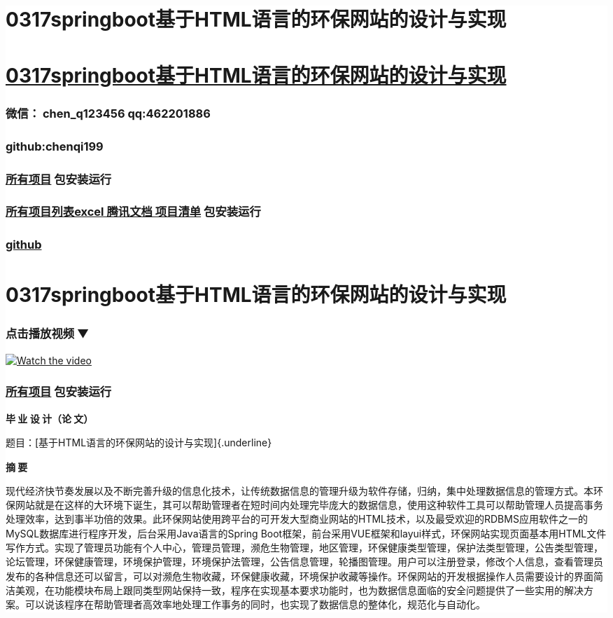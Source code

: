 # 0317springboot基于HTML语言的环保网站的设计与实现


# [0317springboot基于HTML语言的环保网站的设计与实现](https://github.com/GraduationProject-springboot/0317springboot)

### 微信： chen_q123456  qq:462201886
### github:chenqi199

### [所有项目](https://github.com/GraduationProject-springboot/allSpringbootProjects) 包安装运行

### [所有项目列表excel 腾讯文档 项目清单](https://docs.qq.com/sheet/DSHRFSVZ5aEVYT3N3?tab=BB08J2) 包安装运行

### [github](https://chenqi199.github.io)








# 0317springboot基于HTML语言的环保网站的设计与实现

### 点击播放视频 ▼
[![Watch the video](https://i.sstatic.net/Vp2cE.png)](https://player.bilibili.com/player.html?isOutside=true&aid=BV1T1bpekEK7&bvid=BV1T1bpekEK7&cid=500001612672923&p=16)

### [所有项目](https://github.com/GraduationProject-springboot/allSpringbootProjects) 包安装运行












**毕 业 设 计（论 文）**

题目：[基于HTML语言的环保网站的设计与实现]{.underline}

**摘 要**

现代经济快节奏发展以及不断完善升级的信息化技术，让传统数据信息的管理升级为软件存储，归纳，集中处理数据信息的管理方式。本环保网站就是在这样的大环境下诞生，其可以帮助管理者在短时间内处理完毕庞大的数据信息，使用这种软件工具可以帮助管理人员提高事务处理效率，达到事半功倍的效果。此环保网站使用跨平台的可开发大型商业网站的HTML技术，以及最受欢迎的RDBMS应用软件之一的MySQL数据库进行程序开发，后台采用Java语言的Spring
Boot框架，前台采用VUE框架和layui样式，环保网站实现页面基本用HTML文件写作方式。实现了管理员功能有个人中心，管理员管理，濒危生物管理，地区管理，环保健康类型管理，保护法类型管理，公告类型管理，论坛管理，环保健康管理，环境保护管理，环境保护法管理，公告信息管理，轮播图管理。用户可以注册登录，修改个人信息，查看管理员发布的各种信息还可以留言，可以对濒危生物收藏，环保健康收藏，环境保护收藏等操作。环保网站的开发根据操作人员需要设计的界面简洁美观，在功能模块布局上跟同类型网站保持一致，程序在实现基本要求功能时，也为数据信息面临的安全问题提供了一些实用的解决方案。可以说该程序在帮助管理者高效率地处理工作事务的同时，也实现了数据信息的整体化，规范化与自动化。
